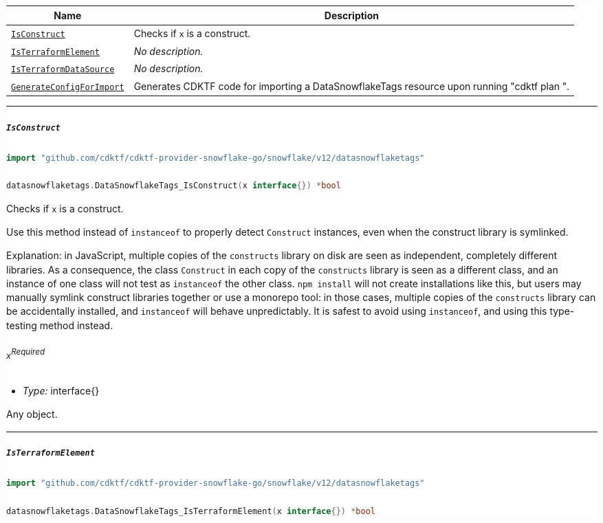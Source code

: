 | **Name** | **Description** |
| --- | --- |
| <code><a href="#@cdktf/provider-snowflake.dataSnowflakeTags.DataSnowflakeTags.isConstruct">IsConstruct</a></code> | Checks if `x` is a construct. |
| <code><a href="#@cdktf/provider-snowflake.dataSnowflakeTags.DataSnowflakeTags.isTerraformElement">IsTerraformElement</a></code> | *No description.* |
| <code><a href="#@cdktf/provider-snowflake.dataSnowflakeTags.DataSnowflakeTags.isTerraformDataSource">IsTerraformDataSource</a></code> | *No description.* |
| <code><a href="#@cdktf/provider-snowflake.dataSnowflakeTags.DataSnowflakeTags.generateConfigForImport">GenerateConfigForImport</a></code> | Generates CDKTF code for importing a DataSnowflakeTags resource upon running "cdktf plan <stack-name>". |

---

##### `IsConstruct` <a name="IsConstruct" id="@cdktf/provider-snowflake.dataSnowflakeTags.DataSnowflakeTags.isConstruct"></a>

```go
import "github.com/cdktf/cdktf-provider-snowflake-go/snowflake/v12/datasnowflaketags"

datasnowflaketags.DataSnowflakeTags_IsConstruct(x interface{}) *bool
```

Checks if `x` is a construct.

Use this method instead of `instanceof` to properly detect `Construct`
instances, even when the construct library is symlinked.

Explanation: in JavaScript, multiple copies of the `constructs` library on
disk are seen as independent, completely different libraries. As a
consequence, the class `Construct` in each copy of the `constructs` library
is seen as a different class, and an instance of one class will not test as
`instanceof` the other class. `npm install` will not create installations
like this, but users may manually symlink construct libraries together or
use a monorepo tool: in those cases, multiple copies of the `constructs`
library can be accidentally installed, and `instanceof` will behave
unpredictably. It is safest to avoid using `instanceof`, and using
this type-testing method instead.

###### `x`<sup>Required</sup> <a name="x" id="@cdktf/provider-snowflake.dataSnowflakeTags.DataSnowflakeTags.isConstruct.parameter.x"></a>

- *Type:* interface{}

Any object.

---

##### `IsTerraformElement` <a name="IsTerraformElement" id="@cdktf/provider-snowflake.dataSnowflakeTags.DataSnowflakeTags.isTerraformElement"></a>

```go
import "github.com/cdktf/cdktf-provider-snowflake-go/snowflake/v12/datasnowflaketags"

datasnowflaketags.DataSnowflakeTags_IsTerraformElement(x interface{}) *bool
```

